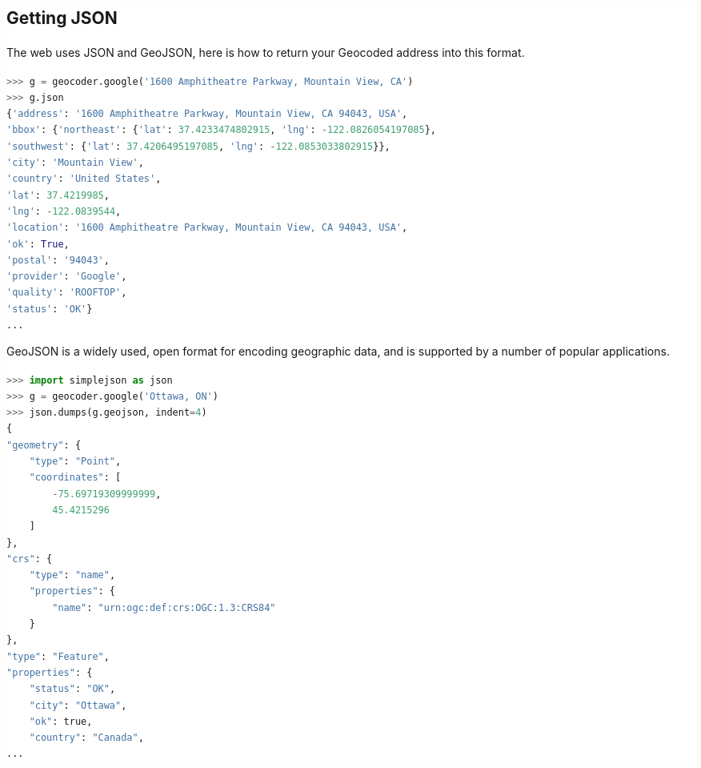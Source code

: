 ## Getting JSON

The web uses JSON and GeoJSON, here is how to return your Geocoded address into this format.

```python
>>> g = geocoder.google('1600 Amphitheatre Parkway, Mountain View, CA')
>>> g.json
{'address': '1600 Amphitheatre Parkway, Mountain View, CA 94043, USA',
'bbox': {'northeast': {'lat': 37.4233474802915, 'lng': -122.0826054197085},
'southwest': {'lat': 37.4206495197085, 'lng': -122.0853033802915}},
'city': 'Mountain View',
'country': 'United States',
'lat': 37.4219985,
'lng': -122.0839544,
'location': '1600 Amphitheatre Parkway, Mountain View, CA 94043, USA',
'ok': True,
'postal': '94043',
'provider': 'Google',
'quality': 'ROOFTOP',
'status': 'OK'}
...
```

GeoJSON is a widely used, open format for encoding geographic data, and is supported by a number of popular applications.

```python
>>> import simplejson as json
>>> g = geocoder.google('Ottawa, ON')
>>> json.dumps(g.geojson, indent=4)
{
"geometry": {
    "type": "Point",
    "coordinates": [
        -75.69719309999999,
        45.4215296
    ]
},
"crs": {
    "type": "name",
    "properties": {
        "name": "urn:ogc:def:crs:OGC:1.3:CRS84"
    }
},
"type": "Feature",
"properties": {
    "status": "OK",
    "city": "Ottawa",
    "ok": true,
    "country": "Canada",
...
```
